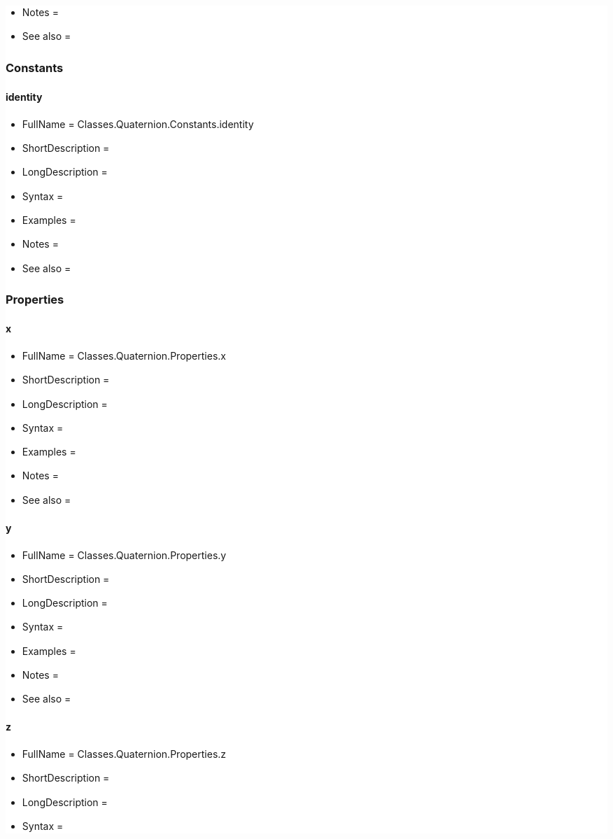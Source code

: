 * Notes = 

* See also = 

### Constants

#### identity
* FullName = Classes.Quaternion.Constants.identity

* ShortDescription = 

* LongDescription = 

* Syntax = 

* Examples = 

* Notes = 

* See also = 

### Properties

#### x
* FullName = Classes.Quaternion.Properties.x

* ShortDescription = 

* LongDescription = 

* Syntax = 

* Examples = 

* Notes = 

* See also = 

#### y
* FullName = Classes.Quaternion.Properties.y

* ShortDescription = 

* LongDescription = 

* Syntax = 

* Examples = 

* Notes = 

* See also = 

#### z
* FullName = Classes.Quaternion.Properties.z

* ShortDescription = 

* LongDescription = 

* Syntax = 
